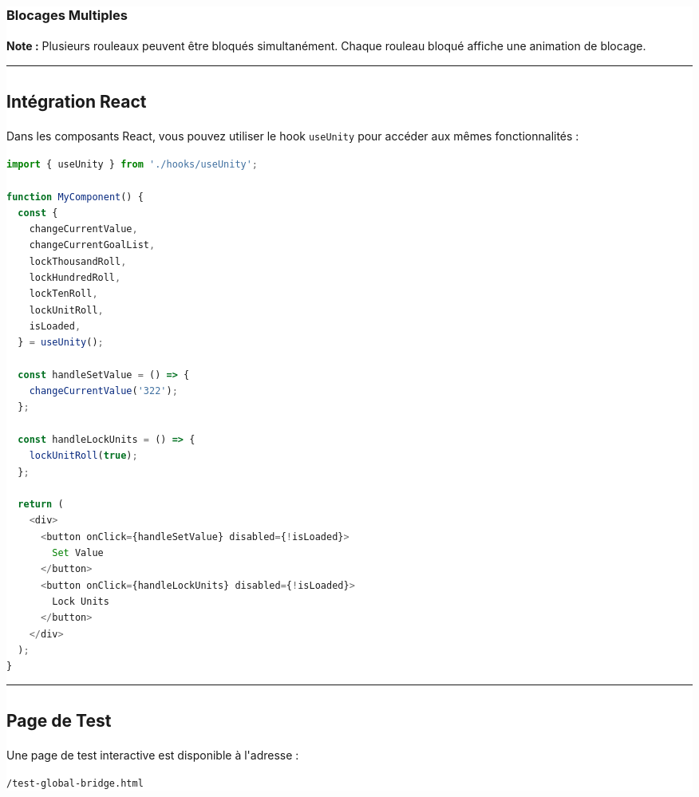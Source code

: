 ### Blocages Multiples
**Note :** Plusieurs rouleaux peuvent être bloqués simultanément. Chaque rouleau bloqué affiche une animation de blocage.

---

## Intégration React

Dans les composants React, vous pouvez utiliser le hook `useUnity` pour accéder aux mêmes fonctionnalités :

```typescript
import { useUnity } from './hooks/useUnity';

function MyComponent() {
  const {
    changeCurrentValue,
    changeCurrentGoalList,
    lockThousandRoll,
    lockHundredRoll,
    lockTenRoll,
    lockUnitRoll,
    isLoaded,
  } = useUnity();

  const handleSetValue = () => {
    changeCurrentValue('322');
  };

  const handleLockUnits = () => {
    lockUnitRoll(true);
  };

  return (
    <div>
      <button onClick={handleSetValue} disabled={!isLoaded}>
        Set Value
      </button>
      <button onClick={handleLockUnits} disabled={!isLoaded}>
        Lock Units
      </button>
    </div>
  );
}
```

---

## Page de Test

Une page de test interactive est disponible à l'adresse :
```
/test-global-bridge.html
```
